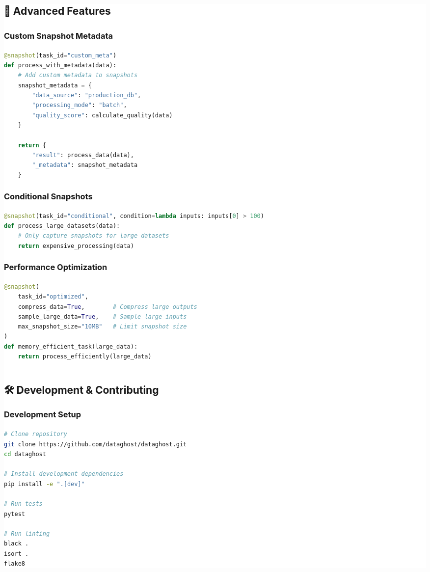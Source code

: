 
## 🚀 Advanced Features

### Custom Snapshot Metadata

```python
@snapshot(task_id="custom_meta")
def process_with_metadata(data):
    # Add custom metadata to snapshots
    snapshot_metadata = {
        "data_source": "production_db",
        "processing_mode": "batch",
        "quality_score": calculate_quality(data)
    }
    
    return {
        "result": process_data(data),
        "_metadata": snapshot_metadata
    }
```

### Conditional Snapshots

```python
@snapshot(task_id="conditional", condition=lambda inputs: inputs[0] > 100)
def process_large_datasets(data):
    # Only capture snapshots for large datasets
    return expensive_processing(data)
```

### Performance Optimization

```python
@snapshot(
    task_id="optimized",
    compress_data=True,        # Compress large outputs
    sample_large_data=True,    # Sample large inputs
    max_snapshot_size="10MB"   # Limit snapshot size
)
def memory_efficient_task(large_data):
    return process_efficiently(large_data)
```

---

## 🛠️ Development & Contributing

### Development Setup

```bash
# Clone repository
git clone https://github.com/dataghost/dataghost.git
cd dataghost

# Install development dependencies
pip install -e ".[dev]"

# Run tests
pytest

# Run linting
black .
isort .
flake8
```